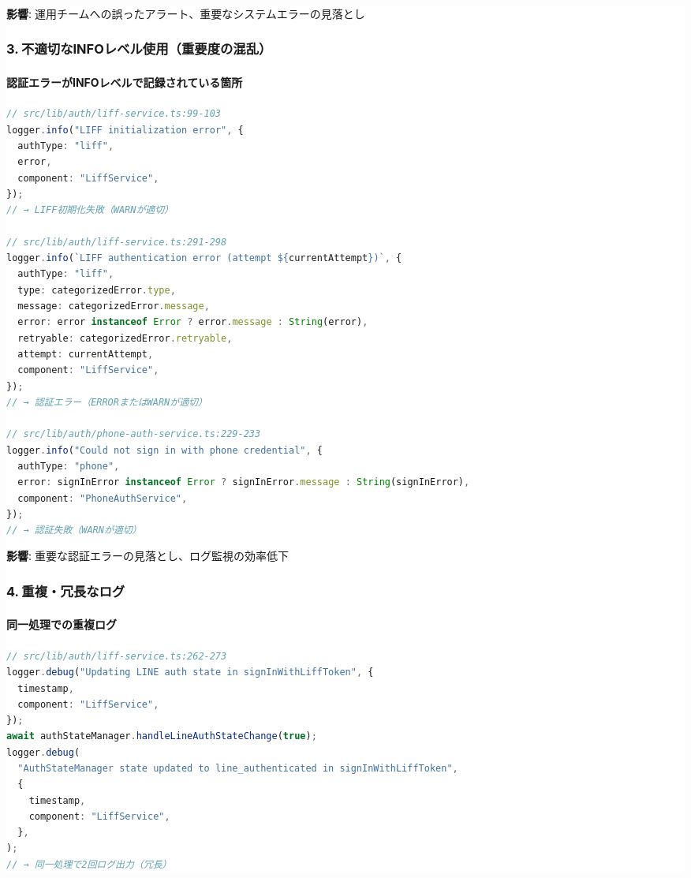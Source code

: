 **影響**: 運用チームへの誤ったアラート、重要なシステムエラーの見落とし

### 3. 不適切なINFOレベル使用（重要度の混乱）

#### 認証エラーがINFOレベルで記録されている箇所
```typescript
// src/lib/auth/liff-service.ts:99-103
logger.info("LIFF initialization error", {
  authType: "liff",
  error,
  component: "LiffService",
});
// → LIFF初期化失敗（WARNが適切）

// src/lib/auth/liff-service.ts:291-298
logger.info(`LIFF authentication error (attempt ${currentAttempt})`, {
  authType: "liff",
  type: categorizedError.type,
  message: categorizedError.message,
  error: error instanceof Error ? error.message : String(error),
  retryable: categorizedError.retryable,
  attempt: currentAttempt,
  component: "LiffService",
});
// → 認証エラー（ERRORまたはWARNが適切）

// src/lib/auth/phone-auth-service.ts:229-233
logger.info("Could not sign in with phone credential", {
  authType: "phone",
  error: signInError instanceof Error ? signInError.message : String(signInError),
  component: "PhoneAuthService",
});
// → 認証失敗（WARNが適切）
```

**影響**: 重要な認証エラーの見落とし、ログ監視の効率低下

### 4. 重複・冗長なログ

#### 同一処理での重複ログ
```typescript
// src/lib/auth/liff-service.ts:262-273
logger.debug("Updating LINE auth state in signInWithLiffToken", {
  timestamp,
  component: "LiffService",
});
await authStateManager.handleLineAuthStateChange(true);
logger.debug(
  "AuthStateManager state updated to line_authenticated in signInWithLiffToken",
  {
    timestamp,
    component: "LiffService",
  },
);
// → 同一処理で2回ログ出力（冗長）
```

